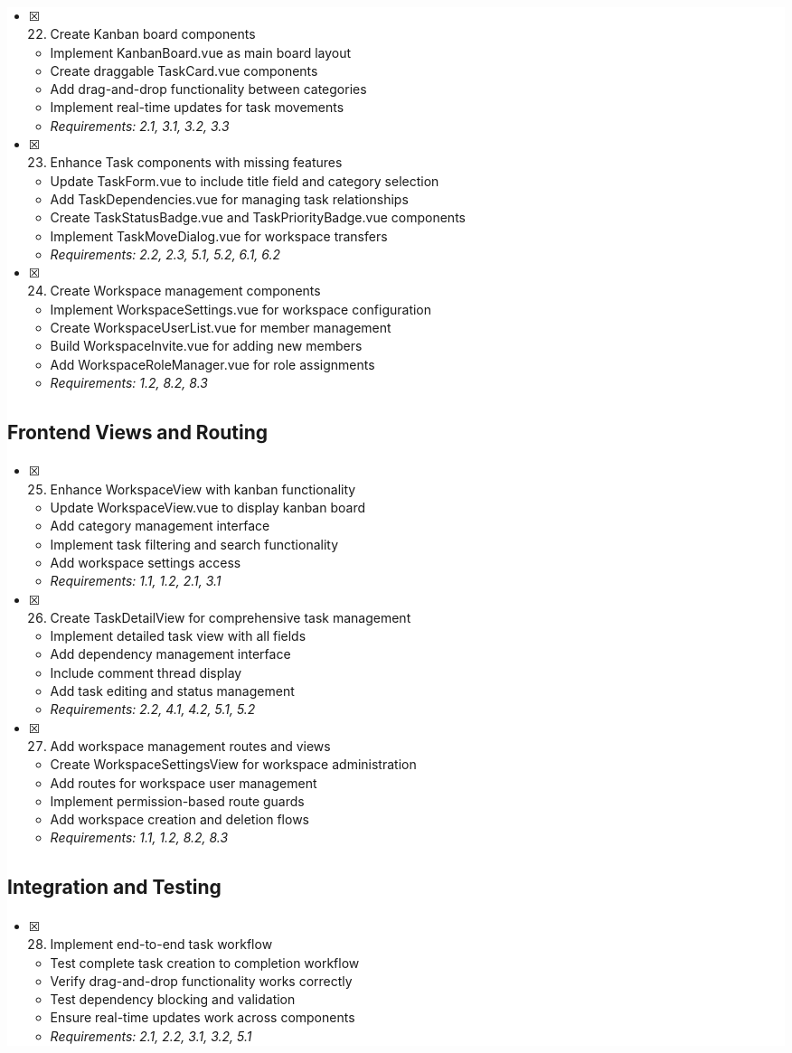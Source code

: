 - [x] 22. Create Kanban board components
  - Implement KanbanBoard.vue as main board layout
  - Create draggable TaskCard.vue components
  - Add drag-and-drop functionality between categories
  - Implement real-time updates for task movements
  - _Requirements: 2.1, 3.1, 3.2, 3.3_

- [x] 23. Enhance Task components with missing features
  - Update TaskForm.vue to include title field and category selection
  - Add TaskDependencies.vue for managing task relationships
  - Create TaskStatusBadge.vue and TaskPriorityBadge.vue components
  - Implement TaskMoveDialog.vue for workspace transfers
  - _Requirements: 2.2, 2.3, 5.1, 5.2, 6.1, 6.2_

- [x] 24. Create Workspace management components
  - Implement WorkspaceSettings.vue for workspace configuration
  - Create WorkspaceUserList.vue for member management
  - Build WorkspaceInvite.vue for adding new members
  - Add WorkspaceRoleManager.vue for role assignments
  - _Requirements: 1.2, 8.2, 8.3_

## Frontend Views and Routing

- [x] 25. Enhance WorkspaceView with kanban functionality
  - Update WorkspaceView.vue to display kanban board
  - Add category management interface
  - Implement task filtering and search functionality
  - Add workspace settings access
  - _Requirements: 1.1, 1.2, 2.1, 3.1_

- [x] 26. Create TaskDetailView for comprehensive task management
  - Implement detailed task view with all fields
  - Add dependency management interface
  - Include comment thread display
  - Add task editing and status management
  - _Requirements: 2.2, 4.1, 4.2, 5.1, 5.2_

- [x] 27. Add workspace management routes and views
  - Create WorkspaceSettingsView for workspace administration
  - Add routes for workspace user management
  - Implement permission-based route guards
  - Add workspace creation and deletion flows
  - _Requirements: 1.1, 1.2, 8.2, 8.3_

## Integration and Testing

- [x] 28. Implement end-to-end task workflow
  - Test complete task creation to completion workflow
  - Verify drag-and-drop functionality works correctly
  - Test dependency blocking and validation
  - Ensure real-time updates work across components
  - _Requirements: 2.1, 2.2, 3.1, 3.2, 5.1_
